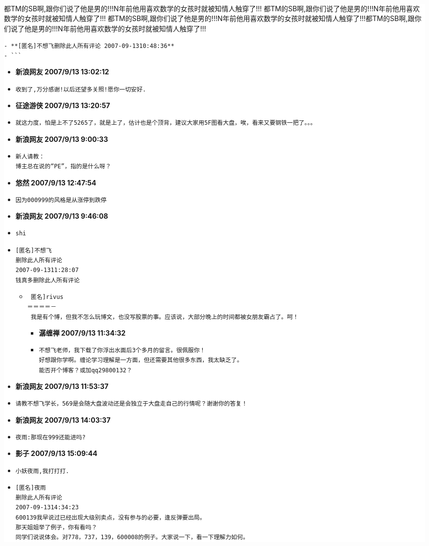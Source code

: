   都TM的SB啊,跟你们说了他是男的!!!N年前他用喜欢数学的女孩时就被知情人触穿了!!!
  都TM的SB啊,跟你们说了他是男的!!!N年前他用喜欢数学的女孩时就被知情人触穿了!!!
  都TM的SB啊,跟你们说了他是男的!!!N年前他用喜欢数学的女孩时就被知情人触穿了!!!都TM的SB啊,跟你们说了他是男的!!!N年前他用喜欢数学的女孩时就被知情人触穿了!!!
  ```
- **[匿名]不想飞删除此人所有评论 2007-09-1310:48:36**
- ```

  ```
   - **新浪网友 2007/9/13 13:02:12**
   - ```
     收到了,万分感谢!以后还望多关照!愿你一切安好.
     ```
- **征途游侠 2007/9/13 13:20:57**
- ```
  就这力度，怕是上不了5265了，就是上了，估计也是个顶背，建议大家用5F图看大盘，唉，看来又要钢铁一把了。。。
  ```
- **新浪网友 2007/9/13 9:00:33**
- ```
  新人请教：
  博主总在说的“PE”，指的是什么呀？
  ```
- **悠然 2007/9/13 12:47:54**
- ```
  因为000999的风格是从涨停到跌停
  ```
- **新浪网友 2007/9/13 9:46:08**
- ```
  shi
  ```
- ```
  [匿名]不想飞
  删除此人所有评论
  2007-09-1311:28:07
  钱真多删除此人所有评论
  ```
   - ```
      匿名]rivus
     ＝＝＝＝－
      我是有个博，但我不怎么玩博文，也没写股票的事。应该说，大部分晚上的时间都被女朋友霸占了。呵！
     ```
      - **潺缠禅 2007/9/13 11:34:32**
      - ```
        不想飞老师，我下载了你浮出水面后3个多月的留言。很佩服你！
        好想跟你学啊。缠论学习理解是一方面，但还需要其他很多东西，我太缺乏了。
        能否开个博客？或加qq29800132？
        ```
- **新浪网友 2007/9/13 11:53:37**
- ```
  请教不想飞学长，569是会随大盘波动还是会独立于大盘走自己的行情呢？谢谢你的答复！
  ```
- **新浪网友 2007/9/13 14:03:37**
- ```
  夜雨:那现在999还能进吗?
  ```
- **影子 2007/9/13 15:09:44**
- ```
  小妖夜雨,我打打打.
  ```
- ```
  [匿名]夜雨
  删除此人所有评论
  2007-09-1314:34:23
  600139我早说过已经出现大级别卖点，没有参与的必要，逢反弹要出局。
  那天姐姐举了例子，你有看吗？
  同学们说说体会。对778，737，139，600008的例子。大家说一下，看一下理解力如何。
  ```
  ```
